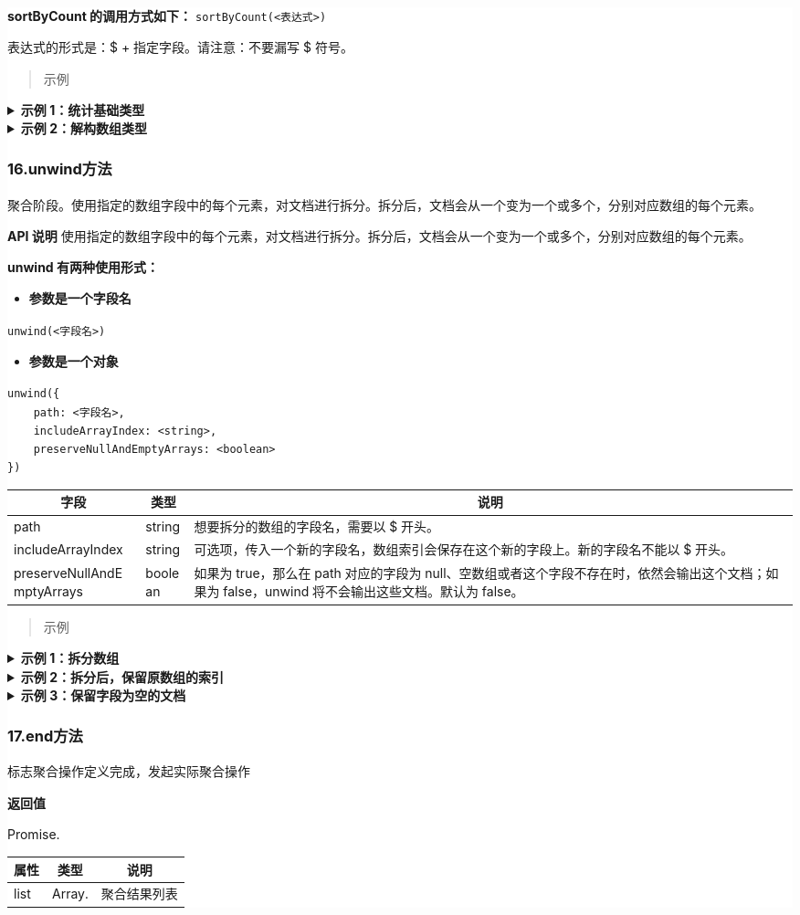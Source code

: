 **sortByCount 的调用方式如下：**
`sortByCount(<表达式>)`

表达式的形式是：$ + 指定字段。请注意：不要漏写 $ 符号。

>示例
<details><summary style="font-weight:bold">示例 1：统计基础类型</summary></details>


<details><summary style="font-weight:bold">示例 2：解构数组类型</summary></details>

### 16.unwind方法
聚合阶段。使用指定的数组字段中的每个元素，对文档进行拆分。拆分后，文档会从一个变为一个或多个，分别对应数组的每个元素。

**API 说明**
使用指定的数组字段中的每个元素，对文档进行拆分。拆分后，文档会从一个变为一个或多个，分别对应数组的每个元素。

**unwind 有两种使用形式：**
* **参数是一个字段名**
```
unwind(<字段名>)
```
* **参数是一个对象**
```
unwind({
    path: <字段名>,
    includeArrayIndex: <string>,
    preserveNullAndEmptyArrays: <boolean>
})
```

|字段						|类型	|说明					|
|------|------|------|
|path						|string	|想要拆分的数组的字段名，需要以 $ 开头。	|
|includeArrayIndex			|string	|可选项，传入一个新的字段名，数组索引会保存在这个新的字段上。新的字段名不能以 $ 开头。																|
|preserveNullAndEmptyArrays	|boolean|如果为 true，那么在 path 对应的字段为 null、空数组或者这个字段不存在时，依然会输出这个文档；如果为 false，unwind 将不会输出这些文档。默认为 false。|

>示例
<details><summary style="font-weight:bold">示例 1：拆分数组</summary></details>


<details><summary style="font-weight:bold">示例 2：拆分后，保留原数组的索引</summary></details>

<details><summary style="font-weight:bold">示例 3：保留字段为空的文档</summary></details>

### 17.end方法
标志聚合操作定义完成，发起实际聚合操作

**返回值**

Promise.<Object>

|属性	|类型		|说明			|
|------|------|------|
|list	|Array.<any>|聚合结果列表	|
